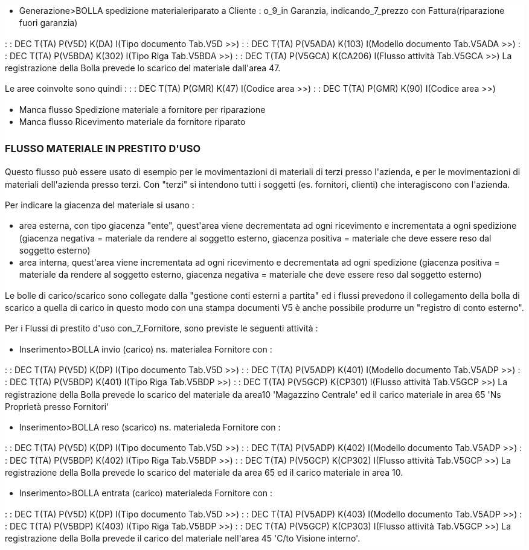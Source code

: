 - Generazione>BOLLA spedizione materialeriparato a Cliente :  o_9_in Garanzia, indicando_7_prezzo con Fattura(riparazione fuori garanzia)

 :  : DEC T(TA) P(V5D) K(DA) I(Tipo documento Tab.V5D >>)
 :  : DEC T(TA) P(V5ADA) K(103) I(Modello documento Tab.V5ADA >>)
 :  : DEC T(TA) P(V5BDA) K(302) I(Tipo Riga         Tab.V5BDA >>)
 :  : DEC T(TA) P(V5GCA) K(CA206) I(Flusso attività   Tab.V5GCA >>)
La registrazione della Bolla prevede lo scarico del materiale dall'area 47.

Le aree coinvolte sono quindi : 
 :  : DEC T(TA) P(GMR) K(47) I(Codice area >>)
 :  : DEC T(TA) P(GMR) K(90) I(Codice area >>)

 * Manca flusso Spedizione  materiale a fornitore per riparazione
 * Manca flusso Ricevimento materiale da fornitore riparato

### FLUSSO MATERIALE IN PRESTITO D'USO
Questo flusso può essere usato di esempio per le movimentazioni di  materiali  di  terzi  presso  l'azienda, e per le movimentazioni di materiali dell'azienda presso terzi. Con "terzi" si intendono tutti i soggetti (es. fornitori, clienti) che interagiscono con l'azienda.

Per indicare la giacenza del materiale si usano : 

- area esterna, con tipo giacenza  "ente", quest'area  viene decrementata ad ogni ricevimento e incrementata a ogni spedizione (giacenza negativa = materiale da rendere al soggetto esterno, giacenza positiva = materiale che deve essere reso dal soggetto esterno)
- area interna, quest'area viene incrementata ad ogni ricevimento e decrementata ad ogni spedizione (giacenza positiva = materiale da rendere al soggetto esterno, giacenza negativa = materiale che deve essere reso dal soggetto esterno)

Le bolle di carico/scarico sono collegate dalla "gestione conti esterni a partita"  ed  i flussi prevedono il collegamento della bolla di scarico a quella di carico in questo modo con una stampa documenti V5 è anche possibile produrre un "registro di conto esterno".

Per i Flussi di prestito d'uso con_7_Fornitore, sono previste  le  seguenti attività : 

- Inserimento>BOLLA invio (carico) ns. materialea Fornitore con : 

 :  : DEC T(TA) P(V5D) K(DP) I(Tipo documento Tab.V5D >>)
 :  : DEC T(TA) P(V5ADP) K(401) I(Modello documento Tab.V5ADP >>)
 :  : DEC T(TA) P(V5BDP) K(401) I(Tipo Riga         Tab.V5BDP >>)
 :  : DEC T(TA) P(V5GCP) K(CP301) I(Flusso attività   Tab.V5GCP >>)
La  registrazione  della Bolla prevede lo scarico del materiale da area10 'Magazzino Centrale' ed il carico materiale in area 65 'Ns Proprietà presso Fornitori'

- Inserimento>BOLLA reso (scarico) ns. materialeda Fornitore con : 

 :  : DEC T(TA) P(V5D) K(DP) I(Tipo documento Tab.V5D >>)
 :  : DEC T(TA) P(V5ADP) K(402) I(Modello documento Tab.V5ADP >>)
 :  : DEC T(TA) P(V5BDP) K(402) I(Tipo Riga         Tab.V5BDP >>)
 :  : DEC T(TA) P(V5GCP) K(CP302) I(Flusso attività   Tab.V5GCP >>)
La registrazione  della Bolla prevede lo scarico  del materiale da area 65 ed il carico materiale in area 10.

- Inserimento>BOLLA entrata (carico) materialeda Fornitore con : 

 :  : DEC T(TA) P(V5D) K(DP) I(Tipo documento Tab.V5D >>)
 :  : DEC T(TA) P(V5ADP) K(403) I(Modello documento Tab.V5ADP >>)
 :  : DEC T(TA) P(V5BDP) K(403) I(Tipo Riga         Tab.V5BDP >>)
 :  : DEC T(TA) P(V5GCP) K(CP303) I(Flusso attività   Tab.V5GCP >>)
La registrazione della Bolla prevede il carico  del materiale nell'area 45 'C/to Visione interno'.
